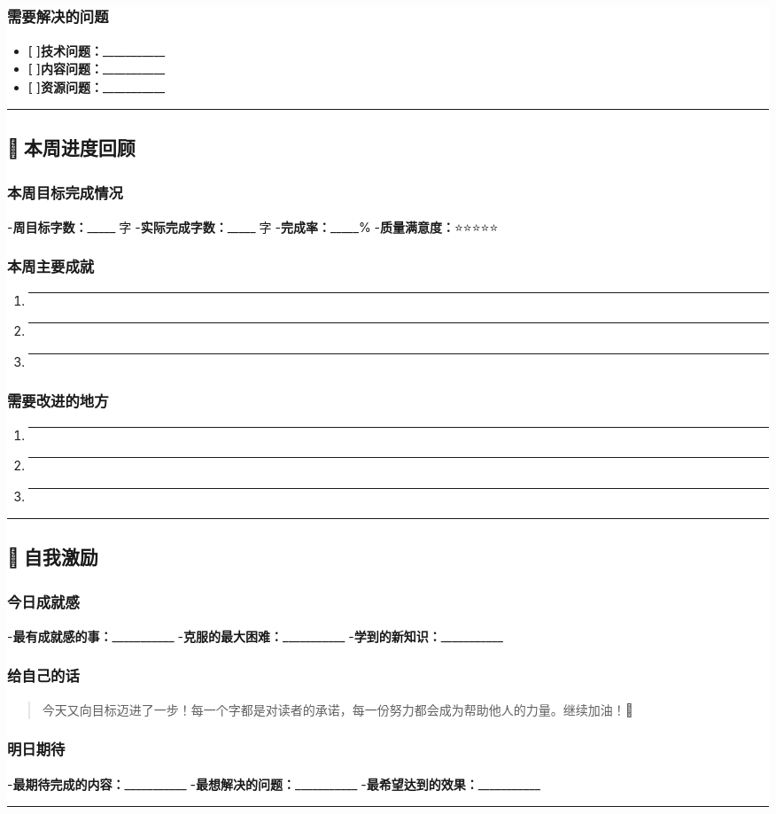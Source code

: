 ### 需要解决的问题

- [ ]**技术问题：**___________
- [ ]**内容问题：**___________
- [ ]**资源问题：**___________

---

## 🎯 本周进度回顾

### 本周目标完成情况

-**周目标字数：**_____ 字
-**实际完成字数：**_____ 字
-**完成率：**_____%
-**质量满意度：**⭐⭐⭐⭐⭐

### 本周主要成就

1. ___________

2. ___________

3. ___________

### 需要改进的地方

1. ___________

2. ___________

3. ___________

---

## 💪 自我激励

### 今日成就感

-**最有成就感的事：**___________
-**克服的最大困难：**___________
-**学到的新知识：**___________

### 给自己的话

> 今天又向目标迈进了一步！每一个字都是对读者的承诺，每一份努力都会成为帮助他人的力量。继续加油！💪

### 明日期待

-**最期待完成的内容：**___________
-**最想解决的问题：**___________
-**最希望达到的效果：**___________

---